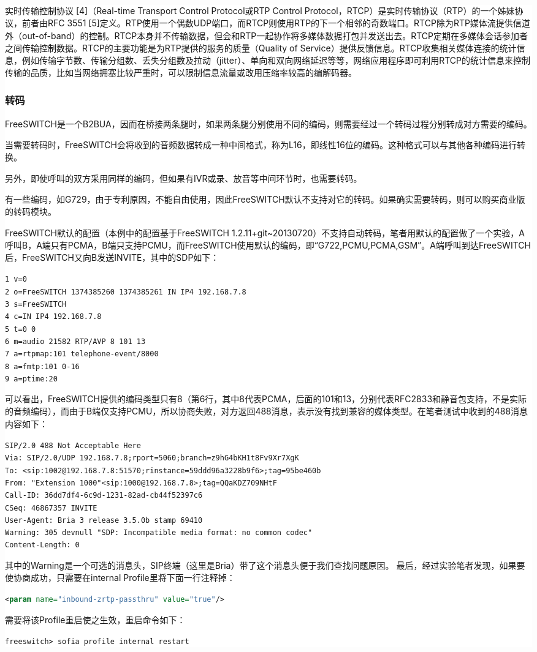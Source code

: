 实时传输控制协议 [4]（Real-time Transport Control Protocol或RTP Control Protocol，RTCP）是实时传输协议（RTP）的一个姊妹协议，前者由RFC 3551 [5]定义。RTP使用一个偶数UDP端口，而RTCP则使用RTP的下一个相邻的奇数端口。RTCP除为RTP媒体流提供信道外（out-of-band）的控制。RTCP本身并不传输数据，但会和RTP一起协作将多媒体数据打包并发送出去。RTCP定期在多媒体会话参加者之间传输控制数据。RTCP的主要功能是为RTP提供的服务的质量（Quality of Service）提供反馈信息。RTCP收集相关媒体连接的统计信息，例如传输字节数、传输分组数、丢失分组数及拉动（jitter）、单向和双向网络延迟等等，网络应用程序即可利用RTCP的统计信息来控制传输的品质，比如当网络拥塞比较严重时，可以限制信息流量或改用压缩率较高的编解码器。

### 转码

FreeSWITCH是一个B2BUA，因而在桥接两条腿时，如果两条腿分别使用不同的编码，则需要经过一个转码过程分别转成对方需要的编码。

当需要转码时，FreeSWITCH会将收到的音频数据转成一种中间格式，称为L16，即线性16位的编码。这种格式可以与其他各种编码进行转换。

另外，即使呼叫的双方采用同样的编码，但如果有IVR或录、放音等中间环节时，也需要转码。

有一些编码，如G729，由于专利原因，不能自由使用，因此FreeSWITCH默认不支持对它的转码。如果确实需要转码，则可以购买商业版的转码模块。

FreeSWITCH默认的配置（本例中的配置基于FreeSWITCH 1.2.11+git~20130720）不支持自动转码，笔者用默认的配置做了一个实验，A呼叫B，A端只有PCMA，B端只支持PCMU，而FreeSWITCH使用默认的编码，即“G722,PCMU,PCMA,GSM”。A端呼叫到达FreeSWITCH后，FreeSWITCH又向B发送INVITE，其中的SDP如下：

```
1 v=0
2 o=FreeSWITCH 1374385260 1374385261 IN IP4 192.168.7.8
3 s=FreeSWITCH
4 c=IN IP4 192.168.7.8
5 t=0 0
6 m=audio 21582 RTP/AVP 8 101 13
7 a=rtpmap:101 telephone-event/8000
8 a=fmtp:101 0-16
9 a=ptime:20
```

可以看出，FreeSWITCH提供的编码类型只有8（第6行，其中8代表PCMA，后面的101和13，分别代表RFC2833和静音包支持，不是实际的音频编码），而由于B端仅支持PCMU，所以协商失败，对方返回488消息，表示没有找到兼容的媒体类型。在笔者测试中收到的488消息内容如下：

```
SIP/2.0 488 Not Acceptable Here
Via: SIP/2.0/UDP 192.168.7.8;rport=5060;branch=z9hG4bKH1t8Fv9Xr7XgK
To: <sip:1002@192.168.7.8:51570;rinstance=59ddd96a3228b9f6>;tag=95be460b
From: "Extension 1000"<sip:1000@192.168.7.8>;tag=QQaKDZ709NHtF
Call-ID: 36dd7df4-6c9d-1231-82ad-cb44f52397c6
CSeq: 46867357 INVITE
User-Agent: Bria 3 release 3.5.0b stamp 69410
Warning: 305 devnull "SDP: Incompatible media format: no common codec"
Content-Length: 0
```

其中的Warning是一个可选的消息头，SIP终端（这里是Bria）带了这个消息头便于我们查找问题原因。
最后，经过实验笔者发现，如果要使协商成功，只需要在internal Profile里将下面一行注释掉：

```xml
<param name="inbound-zrtp-passthru" value="true"/>
```

需要将该Profile重启使之生效，重启命令如下：

```
freeswitch> sofia profile internal restart
```
